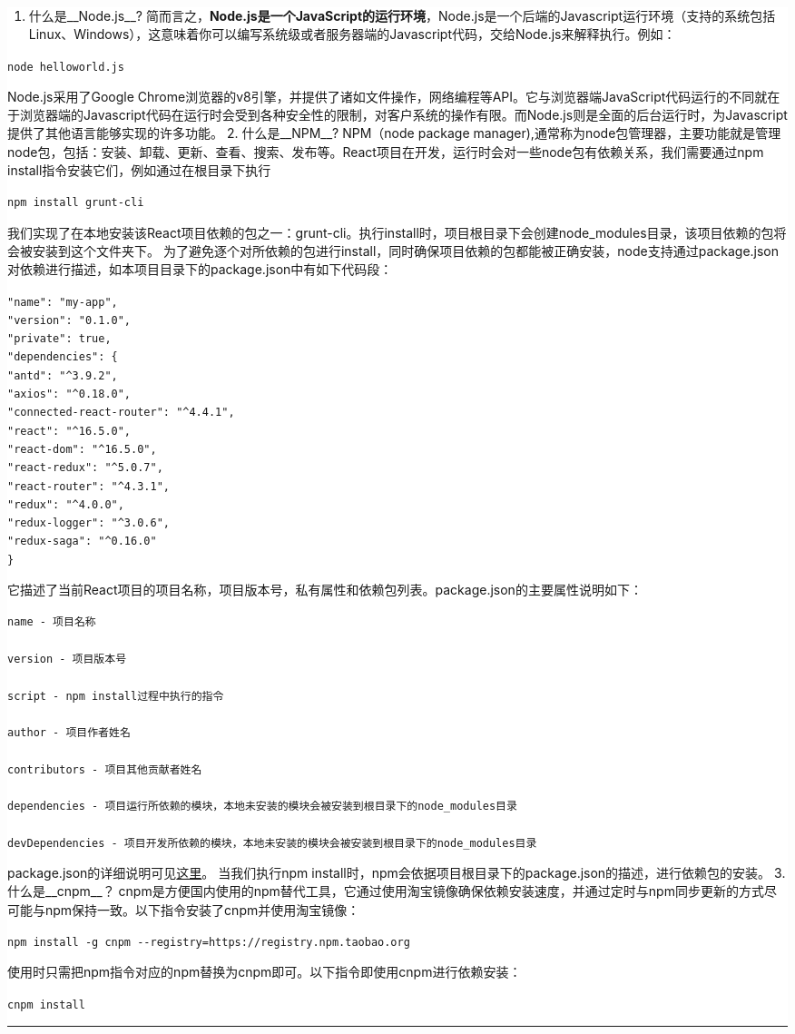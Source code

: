 1. 什么是__Node.js__?
简而言之，__Node.js是一个JavaScript的运行环境__，Node.js是一个后端的Javascript运行环境（支持的系统包括Linux、Windows），这意味着你可以编写系统级或者服务器端的Javascript代码，交给Node.js来解释执行。例如：
```
node helloworld.js
```
Node.js采用了Google Chrome浏览器的v8引擎，并提供了诸如文件操作，网络编程等API。它与浏览器端JavaScript代码运行的不同就在于浏览器端的Javascript代码在运行时会受到各种安全性的限制，对客户系统的操作有限。而Node.js则是全面的后台运行时，为Javascript提供了其他语言能够实现的许多功能。
2. 什么是__NPM__?
NPM（node package manager),通常称为node包管理器，主要功能就是管理node包，包括：安装、卸载、更新、查看、搜索、发布等。React项目在开发，运行时会对一些node包有依赖关系，我们需要通过npm install指令安装它们，例如通过在根目录下执行
```
npm install grunt-cli
```
我们实现了在本地安装该React项目依赖的包之一：grunt-cli。执行install时，项目根目录下会创建node_modules目录，该项目依赖的包将会被安装到这个文件夹下。
为了避免逐个对所依赖的包进行install，同时确保项目依赖的包都能被正确安装，node支持通过package.json对依赖进行描述，如本项目目录下的package.json中有如下代码段：
```
"name": "my-app",
"version": "0.1.0",
"private": true,
"dependencies": {
"antd": "^3.9.2",
"axios": "^0.18.0",
"connected-react-router": "^4.4.1",
"react": "^16.5.0",
"react-dom": "^16.5.0",
"react-redux": "^5.0.7",
"react-router": "^4.3.1",
"redux": "^4.0.0",
"redux-logger": "^3.0.6",
"redux-saga": "^0.16.0"
}
```
它描述了当前React项目的项目名称，项目版本号，私有属性和依赖包列表。package.json的主要属性说明如下：
```
name - 项目名称

version - 项目版本号

script - npm install过程中执行的指令

author - 项目作者姓名

contributors - 项目其他贡献者姓名

dependencies - 项目运行所依赖的模块，本地未安装的模块会被安装到根目录下的node_modules目录

devDependencies - 项目开发所依赖的模块，本地未安装的模块会被安装到根目录下的node_modules目录
```
package.json的详细说明可见[这里][12]。
当我们执行npm install时，npm会依据项目根目录下的package.json的描述，进行依赖包的安装。
3. 什么是__cnpm__？
cnpm是方便国内使用的npm替代工具，它通过使用淘宝镜像确保依赖安装速度，并通过定时与npm同步更新的方式尽可能与npm保持一致。以下指令安装了cnpm并使用淘宝镜像：
```
npm install -g cnpm --registry=https://registry.npm.taobao.org
```
使用时只需把npm指令对应的npm替换为cnpm即可。以下指令即使用cnpm进行依赖安装：
```
cnpm install
```

---

  [1]: https://github.com/Benjamin15122/dc-ui
  [2]: http://javascript.ruanyifeng.com/nodejs/packagejson.html#toc2
  [3]: https://reactjs.org/docs/getting-started.html
  [4]: https://segmentfault.com/a/1190000010522782
  [5]: https://react-guide.github.io/react-router-cn/docs/Introduction.html
  [6]: https://reacttraining.com/react-router/core/api/MemoryRouter
  [7]: https://zhuanlan.zhihu.com/p/26231889
  [8]: https://github.com/ruanyf/webpack-demos#demo01-entry-file-source
  [9]: https://daveceddia.com/how-does-redux-work/
  [10]: https://nodejs.org/en/
  [11]: https://nodejs.org/en/
  [12]: http://javascript.ruanyifeng.com/nodejs/packagejson.html#toc2
  [13]: https://www.typescriptlang.org/docs/handbook/typescript-in-5-minutes.html
  [14]: https://reactjs.org/docs/fragments.html
  [15]: https://reactjs.org/docs/portals.html
  [16]: https://segmentfault.com/a/1190000010522782
  [17]: https://reacttraining.com/react-router/core/api/MemoryRouter
  [18]: https://zhuanlan.zhihu.com/p/26231889
  [19]: https://daveceddia.com/how-does-redux-work/
  [20]: https://daveceddia.com/refactoring-to-redux/
  [21]: https://github.com/ruanyf/webpack-demos#demo01-entry-file-source
  [22]: https://ant.design/docs/react/introduce-cn